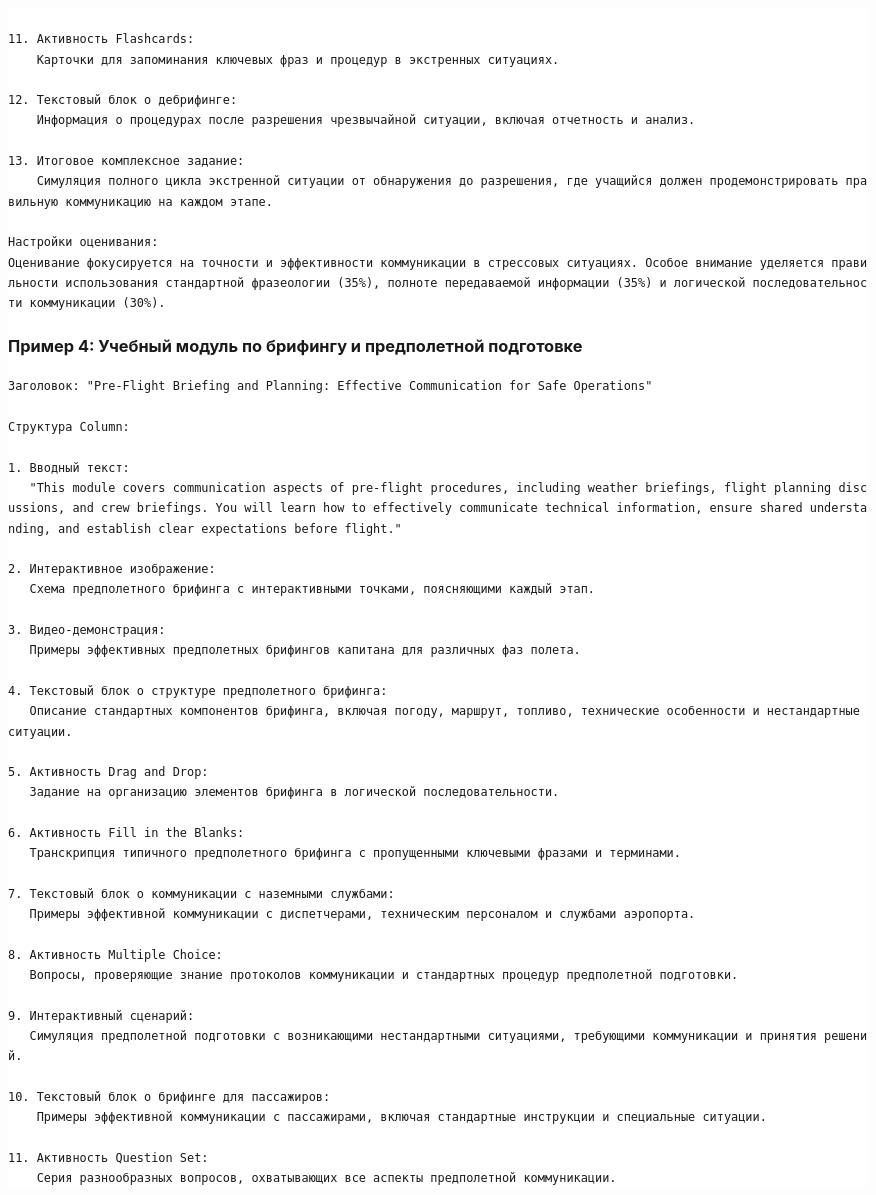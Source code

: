 ```

11. Активность Flashcards:
    Карточки для запоминания ключевых фраз и процедур в экстренных ситуациях.

12. Текстовый блок о дебрифинге:
    Информация о процедурах после разрешения чрезвычайной ситуации, включая отчетность и анализ.

13. Итоговое комплексное задание:
    Симуляция полного цикла экстренной ситуации от обнаружения до разрешения, где учащийся должен продемонстрировать правильную коммуникацию на каждом этапе.

Настройки оценивания:
Оценивание фокусируется на точности и эффективности коммуникации в стрессовых ситуациях. Особое внимание уделяется правильности использования стандартной фразеологии (35%), полноте передаваемой информации (35%) и логической последовательности коммуникации (30%).
```

### Пример 4: Учебный модуль по брифингу и предполетной подготовке

```
Заголовок: "Pre-Flight Briefing and Planning: Effective Communication for Safe Operations"

Структура Column:

1. Вводный текст:
   "This module covers communication aspects of pre-flight procedures, including weather briefings, flight planning discussions, and crew briefings. You will learn how to effectively communicate technical information, ensure shared understanding, and establish clear expectations before flight."

2. Интерактивное изображение:
   Схема предполетного брифинга с интерактивными точками, поясняющими каждый этап.

3. Видео-демонстрация:
   Примеры эффективных предполетных брифингов капитана для различных фаз полета.

4. Текстовый блок о структуре предполетного брифинга:
   Описание стандартных компонентов брифинга, включая погоду, маршрут, топливо, технические особенности и нестандартные ситуации.

5. Активность Drag and Drop:
   Задание на организацию элементов брифинга в логической последовательности.

6. Активность Fill in the Blanks:
   Транскрипция типичного предполетного брифинга с пропущенными ключевыми фразами и терминами.

7. Текстовый блок о коммуникации с наземными службами:
   Примеры эффективной коммуникации с диспетчерами, техническим персоналом и службами аэропорта.

8. Активность Multiple Choice:
   Вопросы, проверяющие знание протоколов коммуникации и стандартных процедур предполетной подготовки.

9. Интерактивный сценарий:
   Симуляция предполетной подготовки с возникающими нестандартными ситуациями, требующими коммуникации и принятия решений.

10. Текстовый блок о брифинге для пассажиров:
    Примеры эффективной коммуникации с пассажирами, включая стандартные инструкции и специальные ситуации.

11. Активность Question Set:
    Серия разнообразных вопросов, охватывающих все аспекты предполетной коммуникации.
```